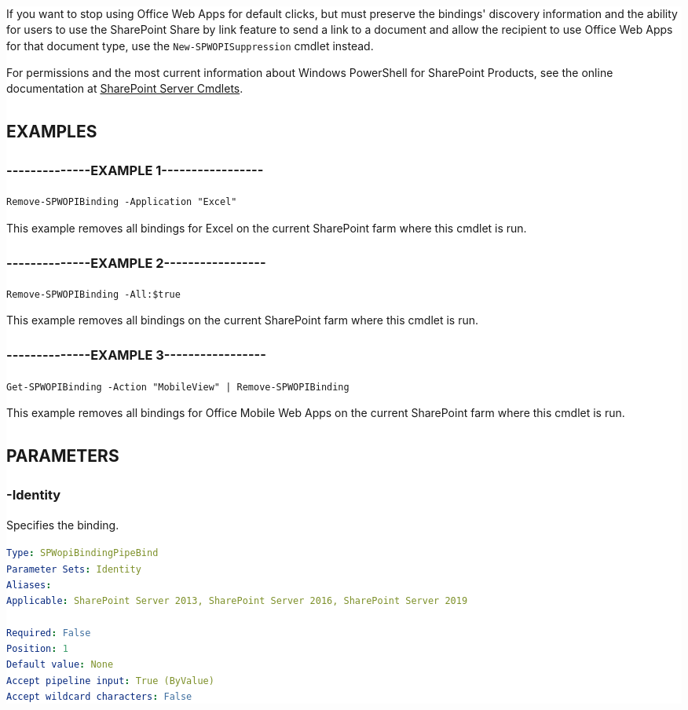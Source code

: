 If you want to stop using Office Web Apps for default clicks, but must preserve the bindings' discovery information and the ability for users to use the SharePoint Share by link feature to send a link to a document and allow the recipient to use Office Web Apps for that document type, use the `New-SPWOPISuppression` cmdlet instead.

For permissions and the most current information about Windows PowerShell for SharePoint Products, see the online documentation at [SharePoint Server Cmdlets](https://docs.microsoft.com/powershell/sharepoint/sharepoint-server/sharepoint-server-cmdlets).


## EXAMPLES

### --------------EXAMPLE 1-----------------
```
Remove-SPWOPIBinding -Application "Excel"
```

This example removes all bindings for Excel on the current SharePoint farm where this cmdlet is run.


### --------------EXAMPLE 2-----------------
```
Remove-SPWOPIBinding -All:$true
```

This example removes all bindings on the current SharePoint farm where this cmdlet is run.


### --------------EXAMPLE 3-----------------
```
Get-SPWOPIBinding -Action "MobileView" | Remove-SPWOPIBinding
```

This example removes all bindings for Office Mobile Web Apps on the current SharePoint farm where this cmdlet is run.


## PARAMETERS

### -Identity
Specifies the binding.

```yaml
Type: SPWopiBindingPipeBind
Parameter Sets: Identity
Aliases: 
Applicable: SharePoint Server 2013, SharePoint Server 2016, SharePoint Server 2019

Required: False
Position: 1
Default value: None
Accept pipeline input: True (ByValue)
Accept wildcard characters: False
```
